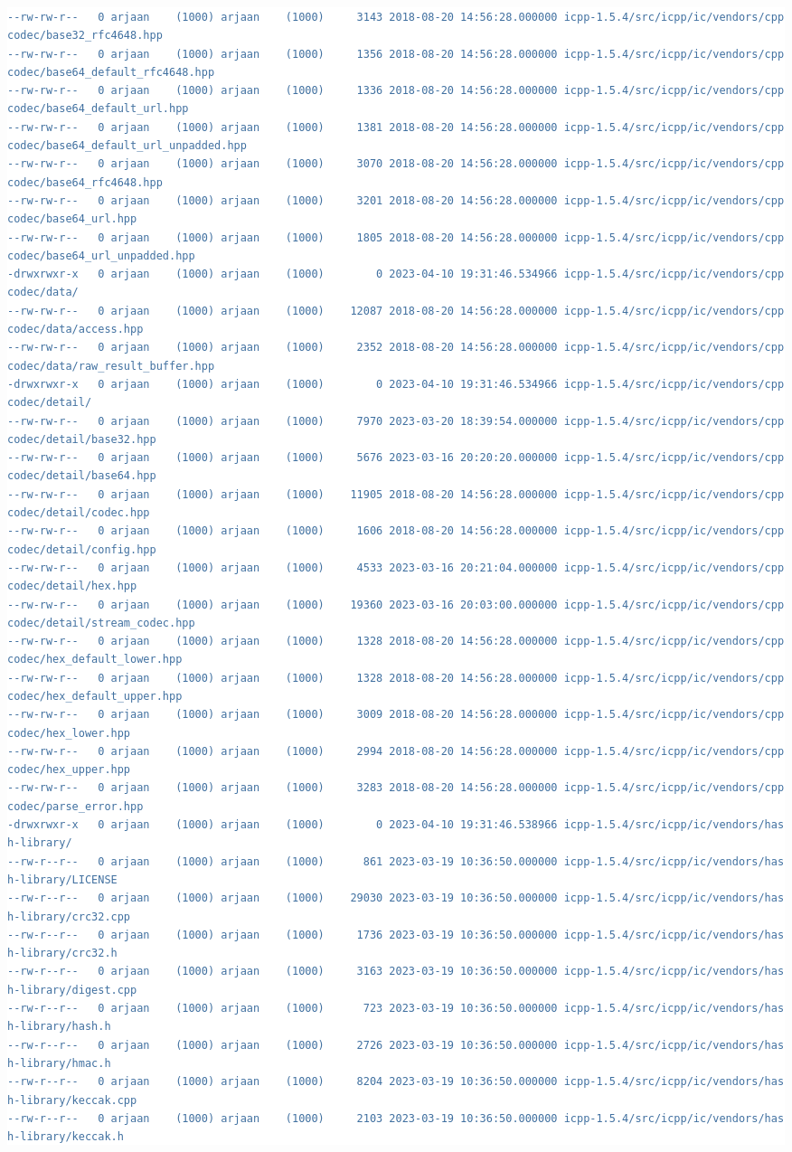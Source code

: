 ```diff
--rw-rw-r--   0 arjaan    (1000) arjaan    (1000)     3143 2018-08-20 14:56:28.000000 icpp-1.5.4/src/icpp/ic/vendors/cppcodec/base32_rfc4648.hpp
--rw-rw-r--   0 arjaan    (1000) arjaan    (1000)     1356 2018-08-20 14:56:28.000000 icpp-1.5.4/src/icpp/ic/vendors/cppcodec/base64_default_rfc4648.hpp
--rw-rw-r--   0 arjaan    (1000) arjaan    (1000)     1336 2018-08-20 14:56:28.000000 icpp-1.5.4/src/icpp/ic/vendors/cppcodec/base64_default_url.hpp
--rw-rw-r--   0 arjaan    (1000) arjaan    (1000)     1381 2018-08-20 14:56:28.000000 icpp-1.5.4/src/icpp/ic/vendors/cppcodec/base64_default_url_unpadded.hpp
--rw-rw-r--   0 arjaan    (1000) arjaan    (1000)     3070 2018-08-20 14:56:28.000000 icpp-1.5.4/src/icpp/ic/vendors/cppcodec/base64_rfc4648.hpp
--rw-rw-r--   0 arjaan    (1000) arjaan    (1000)     3201 2018-08-20 14:56:28.000000 icpp-1.5.4/src/icpp/ic/vendors/cppcodec/base64_url.hpp
--rw-rw-r--   0 arjaan    (1000) arjaan    (1000)     1805 2018-08-20 14:56:28.000000 icpp-1.5.4/src/icpp/ic/vendors/cppcodec/base64_url_unpadded.hpp
-drwxrwxr-x   0 arjaan    (1000) arjaan    (1000)        0 2023-04-10 19:31:46.534966 icpp-1.5.4/src/icpp/ic/vendors/cppcodec/data/
--rw-rw-r--   0 arjaan    (1000) arjaan    (1000)    12087 2018-08-20 14:56:28.000000 icpp-1.5.4/src/icpp/ic/vendors/cppcodec/data/access.hpp
--rw-rw-r--   0 arjaan    (1000) arjaan    (1000)     2352 2018-08-20 14:56:28.000000 icpp-1.5.4/src/icpp/ic/vendors/cppcodec/data/raw_result_buffer.hpp
-drwxrwxr-x   0 arjaan    (1000) arjaan    (1000)        0 2023-04-10 19:31:46.534966 icpp-1.5.4/src/icpp/ic/vendors/cppcodec/detail/
--rw-rw-r--   0 arjaan    (1000) arjaan    (1000)     7970 2023-03-20 18:39:54.000000 icpp-1.5.4/src/icpp/ic/vendors/cppcodec/detail/base32.hpp
--rw-rw-r--   0 arjaan    (1000) arjaan    (1000)     5676 2023-03-16 20:20:20.000000 icpp-1.5.4/src/icpp/ic/vendors/cppcodec/detail/base64.hpp
--rw-rw-r--   0 arjaan    (1000) arjaan    (1000)    11905 2018-08-20 14:56:28.000000 icpp-1.5.4/src/icpp/ic/vendors/cppcodec/detail/codec.hpp
--rw-rw-r--   0 arjaan    (1000) arjaan    (1000)     1606 2018-08-20 14:56:28.000000 icpp-1.5.4/src/icpp/ic/vendors/cppcodec/detail/config.hpp
--rw-rw-r--   0 arjaan    (1000) arjaan    (1000)     4533 2023-03-16 20:21:04.000000 icpp-1.5.4/src/icpp/ic/vendors/cppcodec/detail/hex.hpp
--rw-rw-r--   0 arjaan    (1000) arjaan    (1000)    19360 2023-03-16 20:03:00.000000 icpp-1.5.4/src/icpp/ic/vendors/cppcodec/detail/stream_codec.hpp
--rw-rw-r--   0 arjaan    (1000) arjaan    (1000)     1328 2018-08-20 14:56:28.000000 icpp-1.5.4/src/icpp/ic/vendors/cppcodec/hex_default_lower.hpp
--rw-rw-r--   0 arjaan    (1000) arjaan    (1000)     1328 2018-08-20 14:56:28.000000 icpp-1.5.4/src/icpp/ic/vendors/cppcodec/hex_default_upper.hpp
--rw-rw-r--   0 arjaan    (1000) arjaan    (1000)     3009 2018-08-20 14:56:28.000000 icpp-1.5.4/src/icpp/ic/vendors/cppcodec/hex_lower.hpp
--rw-rw-r--   0 arjaan    (1000) arjaan    (1000)     2994 2018-08-20 14:56:28.000000 icpp-1.5.4/src/icpp/ic/vendors/cppcodec/hex_upper.hpp
--rw-rw-r--   0 arjaan    (1000) arjaan    (1000)     3283 2018-08-20 14:56:28.000000 icpp-1.5.4/src/icpp/ic/vendors/cppcodec/parse_error.hpp
-drwxrwxr-x   0 arjaan    (1000) arjaan    (1000)        0 2023-04-10 19:31:46.538966 icpp-1.5.4/src/icpp/ic/vendors/hash-library/
--rw-r--r--   0 arjaan    (1000) arjaan    (1000)      861 2023-03-19 10:36:50.000000 icpp-1.5.4/src/icpp/ic/vendors/hash-library/LICENSE
--rw-r--r--   0 arjaan    (1000) arjaan    (1000)    29030 2023-03-19 10:36:50.000000 icpp-1.5.4/src/icpp/ic/vendors/hash-library/crc32.cpp
--rw-r--r--   0 arjaan    (1000) arjaan    (1000)     1736 2023-03-19 10:36:50.000000 icpp-1.5.4/src/icpp/ic/vendors/hash-library/crc32.h
--rw-r--r--   0 arjaan    (1000) arjaan    (1000)     3163 2023-03-19 10:36:50.000000 icpp-1.5.4/src/icpp/ic/vendors/hash-library/digest.cpp
--rw-r--r--   0 arjaan    (1000) arjaan    (1000)      723 2023-03-19 10:36:50.000000 icpp-1.5.4/src/icpp/ic/vendors/hash-library/hash.h
--rw-r--r--   0 arjaan    (1000) arjaan    (1000)     2726 2023-03-19 10:36:50.000000 icpp-1.5.4/src/icpp/ic/vendors/hash-library/hmac.h
--rw-r--r--   0 arjaan    (1000) arjaan    (1000)     8204 2023-03-19 10:36:50.000000 icpp-1.5.4/src/icpp/ic/vendors/hash-library/keccak.cpp
--rw-r--r--   0 arjaan    (1000) arjaan    (1000)     2103 2023-03-19 10:36:50.000000 icpp-1.5.4/src/icpp/ic/vendors/hash-library/keccak.h
```